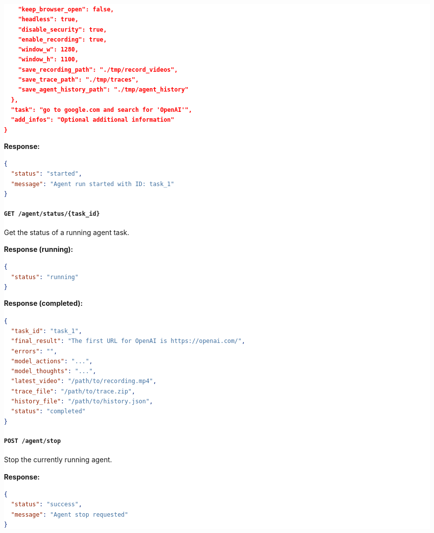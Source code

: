 ```json
    "keep_browser_open": false,
    "headless": true,
    "disable_security": true,
    "enable_recording": true,
    "window_w": 1280,
    "window_h": 1100,
    "save_recording_path": "./tmp/record_videos",
    "save_trace_path": "./tmp/traces",
    "save_agent_history_path": "./tmp/agent_history"
  },
  "task": "go to google.com and search for 'OpenAI'",
  "add_infos": "Optional additional information"
}
```

**Response:**
```json
{
  "status": "started",
  "message": "Agent run started with ID: task_1"
}
```

#### `GET /agent/status/{task_id}`

Get the status of a running agent task.

**Response (running):**
```json
{
  "status": "running"
}
```

**Response (completed):**
```json
{
  "task_id": "task_1",
  "final_result": "The first URL for OpenAI is https://openai.com/",
  "errors": "",
  "model_actions": "...",
  "model_thoughts": "...",
  "latest_video": "/path/to/recording.mp4",
  "trace_file": "/path/to/trace.zip",
  "history_file": "/path/to/history.json",
  "status": "completed"
}
```

#### `POST /agent/stop`

Stop the currently running agent.

**Response:**
```json
{
  "status": "success",
  "message": "Agent stop requested"
}
```
